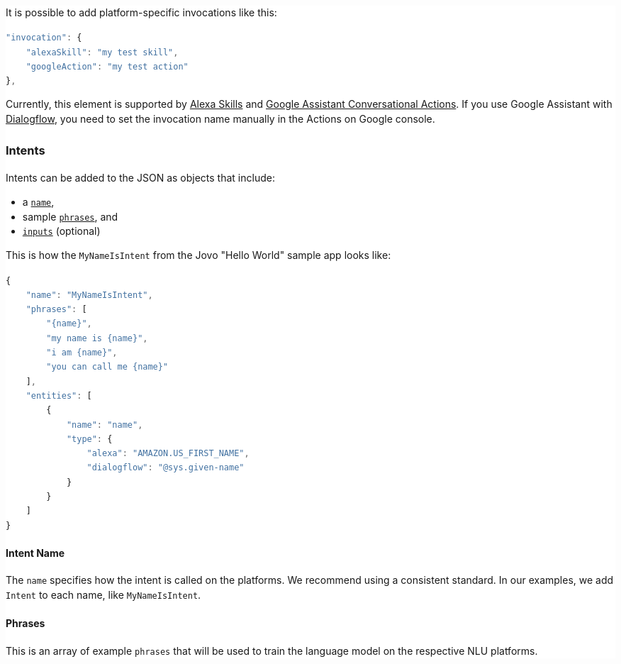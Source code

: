 It is possible to add platform-specific invocations like this:

```javascript
"invocation": {
    "alexaSkill": "my test skill",
    "googleAction": "my test action"
},
```

Currently, this element is supported by [Alexa Skills](./docs/amazon-alexa.md) and [Google Assistant Conversational Actions](./docs/google-assistant.md). If you use Google Assistant with [Dialogflow](./docs/dialogflow.md), you need to set the invocation name manually in the Actions on Google console.  


### Intents

Intents can be added to the JSON as objects that include:

* a [`name`](#intent-name),
* sample [`phrases`](#phrases), and 
* [`inputs`](#inputs) (optional)

This is how the `MyNameIsIntent` from the Jovo "Hello World" sample app looks like:

```javascript
{  
    "name": "MyNameIsIntent",
    "phrases": [  
        "{name}",
        "my name is {name}",
        "i am {name}",
        "you can call me {name}"
    ],
    "entities": [  
        {  
            "name": "name",
            "type": {  
                "alexa": "AMAZON.US_FIRST_NAME",
                "dialogflow": "@sys.given-name"
            }
        }
    ]
}
```

#### Intent Name

The `name` specifies how the intent is called on the platforms. We recommend using a consistent standard. In our examples, we add `Intent` to each name, like `MyNameIsIntent`.

#### Phrases

This is an array of example `phrases` that will be used to train the language model on the respective NLU platforms.
